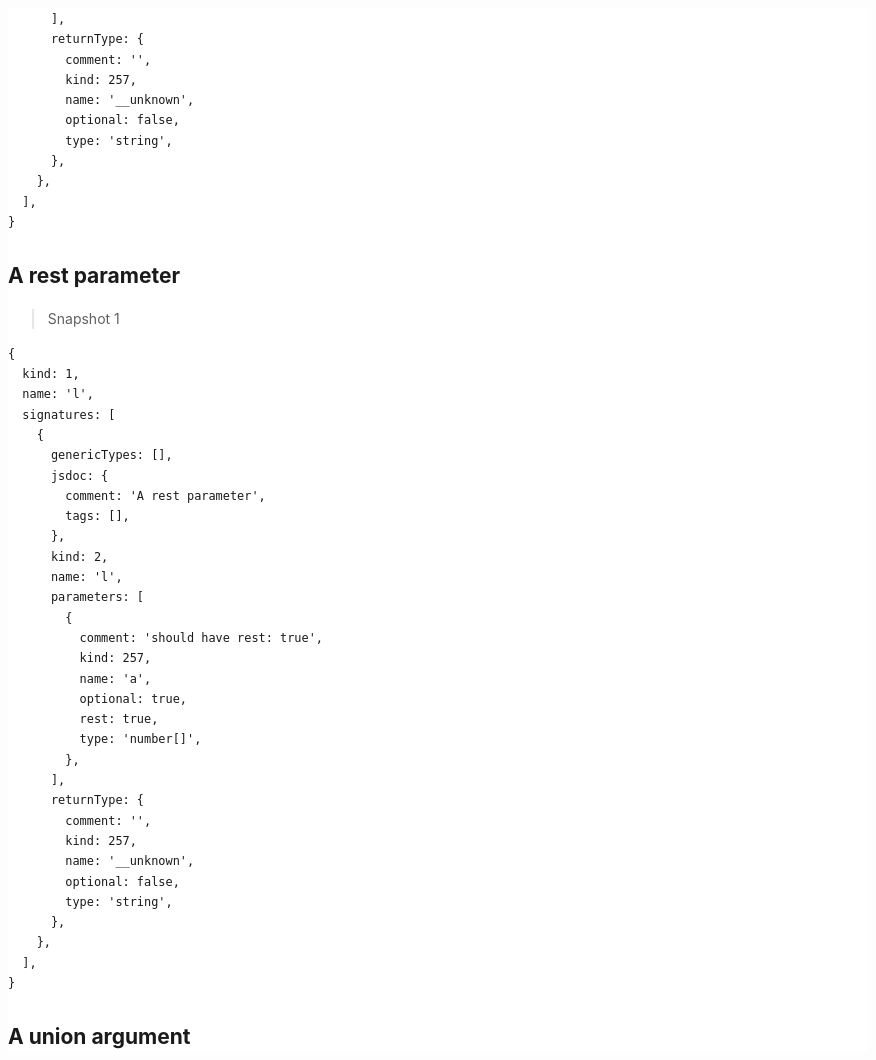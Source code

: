           ],
          returnType: {
            comment: '',
            kind: 257,
            name: '__unknown',
            optional: false,
            type: 'string',
          },
        },
      ],
    }

## A rest parameter

> Snapshot 1

    {
      kind: 1,
      name: 'l',
      signatures: [
        {
          genericTypes: [],
          jsdoc: {
            comment: 'A rest parameter',
            tags: [],
          },
          kind: 2,
          name: 'l',
          parameters: [
            {
              comment: 'should have rest: true',
              kind: 257,
              name: 'a',
              optional: true,
              rest: true,
              type: 'number[]',
            },
          ],
          returnType: {
            comment: '',
            kind: 257,
            name: '__unknown',
            optional: false,
            type: 'string',
          },
        },
      ],
    }

## A union argument
